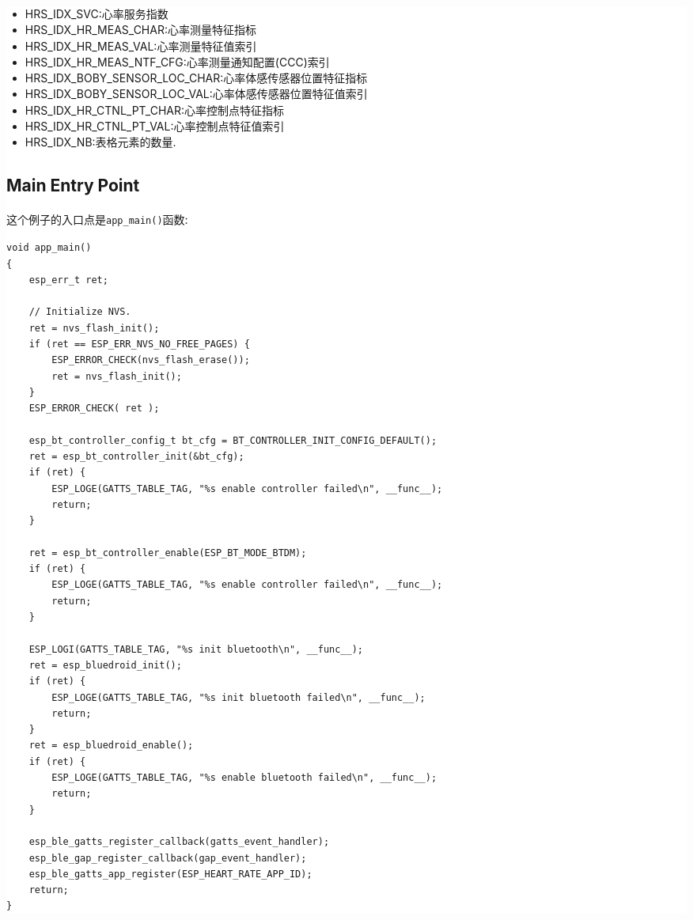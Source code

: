 *  HRS_IDX_SVC:心率服务指数
*  HRS_IDX_HR_MEAS_CHAR:心率测量特征指标
*  HRS_IDX_HR_MEAS_VAL:心率测量特征值索引
*  HRS_IDX_HR_MEAS_NTF_CFG:心率测量通知配置(CCC)索引
*  HRS_IDX_BOBY_SENSOR_LOC_CHAR:心率体感传感器位置特征指标
*  HRS_IDX_BOBY_SENSOR_LOC_VAL:心率体感传感器位置特征值索引
*  HRS_IDX_HR_CTNL_PT_CHAR:心率控制点特征指标
*  HRS_IDX_HR_CTNL_PT_VAL:心率控制点特征值索引
*  HRS_IDX_NB:表格元素的数量.

## Main Entry Point

这个例子的入口点是`app_main()`函数:

```
void app_main()
{
    esp_err_t ret;

    // Initialize NVS.
    ret = nvs_flash_init();
    if (ret == ESP_ERR_NVS_NO_FREE_PAGES) {
        ESP_ERROR_CHECK(nvs_flash_erase());
        ret = nvs_flash_init();
    }
    ESP_ERROR_CHECK( ret );

    esp_bt_controller_config_t bt_cfg = BT_CONTROLLER_INIT_CONFIG_DEFAULT();
    ret = esp_bt_controller_init(&bt_cfg);
    if (ret) {
        ESP_LOGE(GATTS_TABLE_TAG, "%s enable controller failed\n", __func__);
        return;
    }

    ret = esp_bt_controller_enable(ESP_BT_MODE_BTDM);
    if (ret) {
        ESP_LOGE(GATTS_TABLE_TAG, "%s enable controller failed\n", __func__);
        return;
    }

    ESP_LOGI(GATTS_TABLE_TAG, "%s init bluetooth\n", __func__);
    ret = esp_bluedroid_init();
    if (ret) {
        ESP_LOGE(GATTS_TABLE_TAG, "%s init bluetooth failed\n", __func__);
        return;
    }
    ret = esp_bluedroid_enable();
    if (ret) {
        ESP_LOGE(GATTS_TABLE_TAG, "%s enable bluetooth failed\n", __func__);
        return;
    }

    esp_ble_gatts_register_callback(gatts_event_handler);
    esp_ble_gap_register_callback(gap_event_handler);
    esp_ble_gatts_app_register(ESP_HEART_RATE_APP_ID);
    return;
}
```
